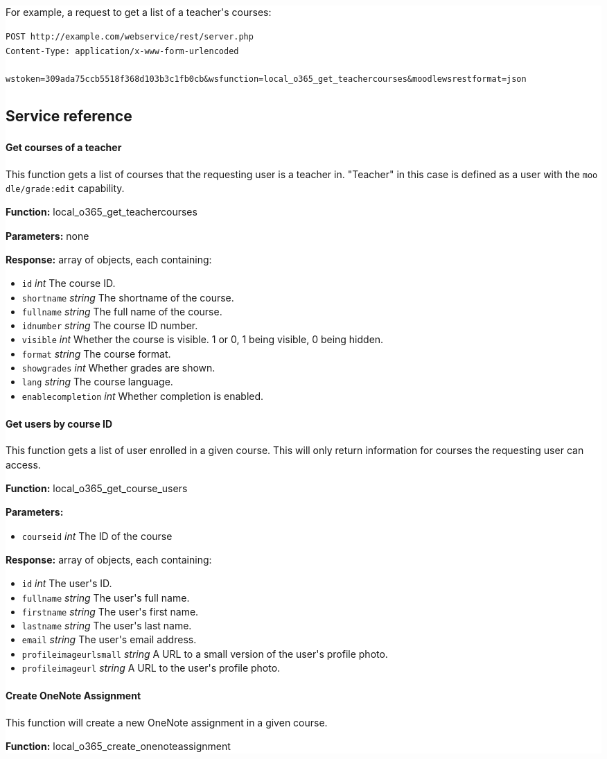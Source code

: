 For example, a request to get a list of a teacher's courses:
```
POST http://example.com/webservice/rest/server.php
Content-Type: application/x-www-form-urlencoded

wstoken=309ada75ccb5518f368d103b3c1fb0cb&wsfunction=local_o365_get_teachercourses&moodlewsrestformat=json
```

Service reference
-----------------

#### Get courses of a teacher
This function gets a list of courses that the requesting user is a teacher in. "Teacher" in this case is defined as a user with the `moodle/grade:edit` capability.

**Function:** local_o365_get_teachercourses

**Parameters:** none

**Response:** array of objects, each containing:
- `id` *int* The course ID.
- `shortname` *string* The shortname of the course.
- `fullname` *string* The full name of the course.
- `idnumber` *string* The course ID number.
- `visible` *int* Whether the course is visible. 1 or 0, 1 being visible, 0 being hidden.
- `format` *string* The course format.
- `showgrades` *int* Whether grades are shown.
- `lang` *string* The course language.
- `enablecompletion` *int* Whether completion is enabled.


#### Get users by course ID
This function gets a list of user enrolled in a given course. This will only return information for courses the requesting user can access.

**Function:** local_o365_get_course_users

**Parameters:**
- `courseid` *int* The ID of the course

**Response:** array of objects, each containing:
- `id` *int* The user's ID.
- `fullname` *string* The user's full name.
- `firstname` *string* The user's first name.
- `lastname` *string* The user's last name.
- `email` *string* The user's email address.
- `profileimageurlsmall` *string* A URL to a small version of the user's profile photo.
- `profileimageurl` *string* A URL to the user's profile photo.


#### Create OneNote Assignment
This function will create a new OneNote assignment in a given course.

**Function:** local_o365_create_onenoteassignment
